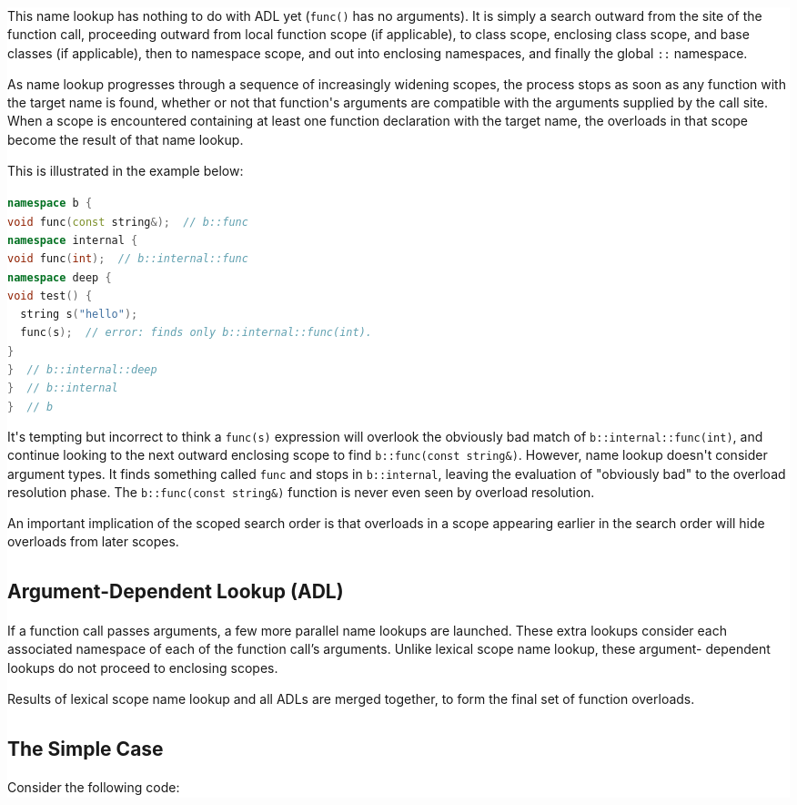 This name lookup has nothing to do with ADL yet (`func()` has no arguments). It
is simply a search outward from the site of the function call, proceeding
outward from local function scope (if applicable), to class scope, enclosing
class scope, and base classes (if applicable), then to namespace scope, and out
into enclosing namespaces, and finally the global `::` namespace.

As name lookup progresses through a sequence of increasingly widening scopes,
the process stops as soon as any function with the target name is found, whether
or not that function's arguments are compatible with the arguments supplied by
the call site. When a scope is encountered containing at least one function
declaration with the target name, the overloads in that scope become the result
of that name lookup.

This is illustrated in the example below:

```c++
namespace b {
void func(const string&);  // b::func
namespace internal {
void func(int);  // b::internal::func
namespace deep {
void test() {
  string s("hello");
  func(s);  // error: finds only b::internal::func(int).
}
}  // b::internal::deep
}  // b::internal
}  // b
```

It's tempting but incorrect to think a `func(s)` expression will overlook the
obviously bad match of `b::internal::func(int)`, and continue looking to the
next outward enclosing scope to find `b::func(const string&)`. However, name
lookup doesn't consider argument types. It finds something called `func` and
stops in `b::internal`, leaving the evaluation of "obviously bad" to the
overload resolution phase. The `b::func(const string&)` function is never even
seen by overload resolution.

An important implication of the scoped search order is that overloads in a scope
appearing earlier in the search order will hide overloads from later scopes.

## Argument-Dependent Lookup (ADL)

If a function call passes arguments, a few more parallel name lookups are
launched. These extra lookups consider each associated namespace of each of the
function call’s arguments. Unlike lexical scope name lookup, these argument-
dependent lookups do not proceed to enclosing scopes.

Results of lexical scope name lookup and all ADLs are merged together, to form 
the final set of function overloads.

## The Simple Case

Consider the following code:
